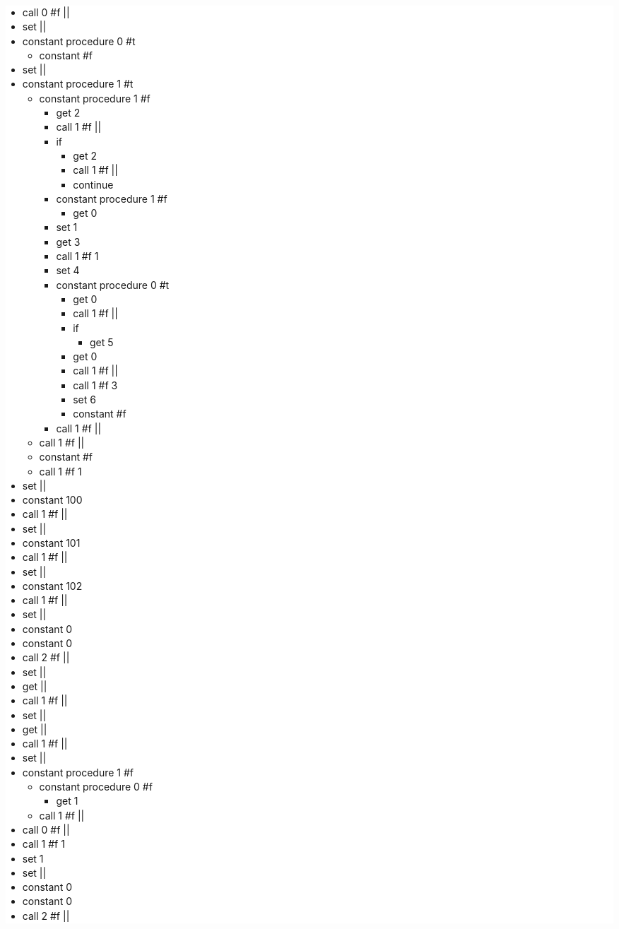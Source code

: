   - call 0 #f ||
- set ||
- constant procedure 0 #t
  - constant #f
- set ||
- constant procedure 1 #t
  - constant procedure 1 #f
    - get 2
    - call 1 #f ||
    - if
      - get 2
      - call 1 #f ||
      - continue
    - constant procedure 1 #f
      - get 0
    - set 1
    - get 3
    - call 1 #f 1
    - set 4
    - constant procedure 0 #t
      - get 0
      - call 1 #f ||
      - if
        - get 5
      - get 0
      - call 1 #f ||
      - call 1 #f 3
      - set 6
      - constant #f
    - call 1 #f ||
  - call 1 #f ||
  - constant #f
  - call 1 #f 1
- set ||
- constant 100
- call 1 #f ||
- set ||
- constant 101
- call 1 #f ||
- set ||
- constant 102
- call 1 #f ||
- set ||
- constant 0
- constant 0
- call 2 #f ||
- set ||
- get ||
- call 1 #f ||
- set ||
- get ||
- call 1 #f ||
- set ||
- constant procedure 1 #f
  - constant procedure 0 #f
    - get 1
  - call 1 #f ||
- call 0 #f ||
- call 1 #f 1
- set 1
- set ||
- constant 0
- constant 0
- call 2 #f ||